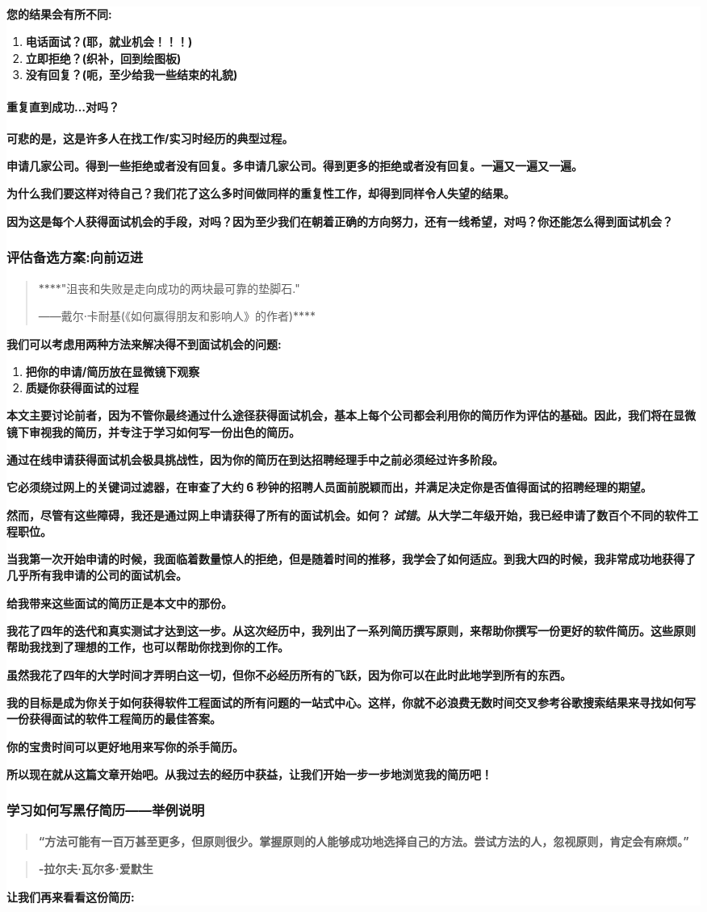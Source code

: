 ****您的结果会有所不同:****

1.  ****电话面试？(耶，就业机会！！！)****
2.  ****立即拒绝？(织补，回到绘图板)****
3.  ****没有回复？(呃，至少给我一些结束的礼貌)****

#### ****重复直到成功…对吗？****

****可悲的是，这是许多人在找工作/实习时经历的典型过程。****

****申请几家公司。得到一些拒绝或者没有回复。多申请几家公司。得到更多的拒绝或者没有回复。一遍又一遍又一遍。****

****为什么我们要这样对待自己？我们花了这么多时间做同样的重复性工作，却得到同样令人失望的结果。****

****因为这是每个人获得面试机会的手段，对吗？因为至少我们在朝着正确的方向努力，还有一线希望，对吗？你还能怎么得到面试机会？****

### ****评估备选方案:向前迈进****

> ****"沮丧和失败是走向成功的两块最可靠的垫脚石."
> 
> ——戴尔·卡耐基(《如何赢得朋友和影响人》的作者)****

****我们可以考虑用两种方法来解决得不到面试机会的问题:****

1.  ****把你的申请/简历放在显微镜下观察****
2.  ****质疑你获得面试的过程****

****本文主要讨论前者，因为不管你最终通过什么途径获得面试机会，基本上每个公司都会利用你的简历作为评估的基础。因此，我们将在显微镜下审视我的简历，并专注于学习如何写一份出色的简历。****

****通过在线申请获得面试机会极具挑战性，因为你的简历在到达招聘经理手中之前必须经过许多阶段。****

****它必须绕过网上的关键词过滤器，在审查了大约 6 秒钟的招聘人员面前脱颖而出，并满足决定你是否值得面试的招聘经理的期望。****

****然而，尽管有这些障碍，我还是通过网上申请获得了所有的面试机会。**如何？** *试错*。从大学二年级开始，我已经申请了数百个不同的软件工程职位。****

****当我第一次开始申请的时候，我面临着数量惊人的拒绝，但是随着时间的推移，我学会了如何适应。到我大四的时候，我非常成功地获得了几乎所有我申请的公司的面试机会。****

****给我带来这些面试的简历正是本文中的那份。****

****我花了**四年**的迭代和真实测试才达到这一步。从这次经历中，我列出了一系列**简历撰写原则**，来帮助你撰写一份更好的软件简历。这些原则帮助我找到了理想的工作，也可以帮助你找到你的工作。****

****虽然我花了四年的大学时间才弄明白这一切，但你不必经历所有的飞跃，因为你可以在此时此地学到所有的东西。****

****我的目标是成为你关于如何获得软件工程面试的所有问题的一站式中心。这样，你就不必浪费无数时间交叉参考谷歌搜索结果来寻找如何写一份获得面试的软件工程简历的最佳答案。****

****你的宝贵时间可以更好地用来写你的杀手简历。****

****所以现在就从这篇文章开始吧。从我过去的经历中获益，让我们开始一步一步地浏览我的简历吧！****

### ****学习如何写黑仔简历——举例说明****

> ****“方法可能有一百万甚至更多，但原则很少。掌握原则的人能够成功地选择自己的方法。尝试方法的人，忽视原则，肯定会有麻烦。”****

> ****-拉尔夫·瓦尔多·爱默生****

****让我们再来看看这份简历:****
